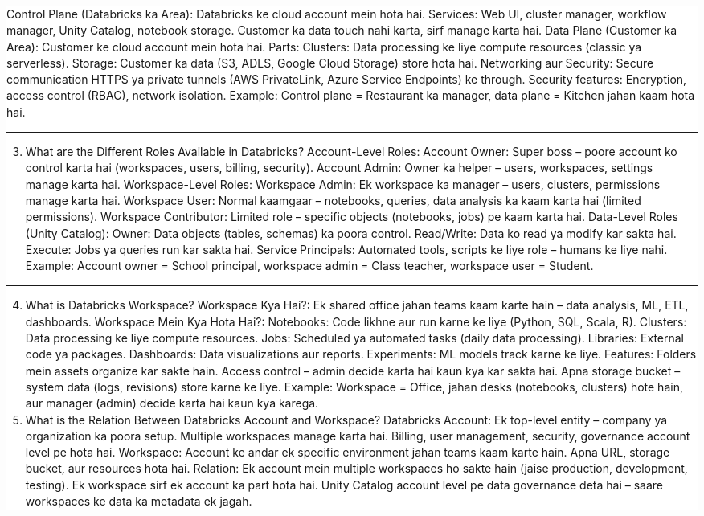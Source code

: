 Control Plane (Databricks ka Area):
Databricks ke cloud account mein hota hai.
Services: Web UI, cluster manager, workflow manager, Unity Catalog, notebook storage.
Customer ka data touch nahi karta, sirf manage karta hai.
Data Plane (Customer ka Area):
Customer ke cloud account mein hota hai.
Parts:
Clusters: Data processing ke liye compute resources (classic ya serverless).
Storage: Customer ka data (S3, ADLS, Google Cloud Storage) store hota hai.
Networking aur Security:
Secure communication HTTPS ya private tunnels (AWS PrivateLink, Azure Service Endpoints) ke through.
Security features: Encryption, access control (RBAC), network isolation.
Example: Control plane = Restaurant ka manager, data plane = Kitchen jahan kaam hota hai.
*********
3. What are the Different Roles Available in Databricks?
Account-Level Roles:
Account Owner: Super boss – poore account ko control karta hai (workspaces, users, billing, security).
Account Admin: Owner ka helper – users, workspaces, settings manage karta hai.
Workspace-Level Roles:
Workspace Admin: Ek workspace ka manager – users, clusters, permissions manage karta hai.
Workspace User: Normal kaamgaar – notebooks, queries, data analysis ka kaam karta hai (limited permissions).
Workspace Contributor: Limited role – specific objects (notebooks, jobs) pe kaam karta hai.
Data-Level Roles (Unity Catalog):
Owner: Data objects (tables, schemas) ka poora control.
Read/Write: Data ko read ya modify kar sakta hai.
Execute: Jobs ya queries run kar sakta hai.
Service Principals:
Automated tools, scripts ke liye role – humans ke liye nahi.
Example: Account owner = School principal, workspace admin = Class teacher, workspace user = Student.

*****
4. What is Databricks Workspace?
Workspace Kya Hai?:
Ek shared office jahan teams kaam karte hain – data analysis, ML, ETL, dashboards.
Workspace Mein Kya Hota Hai?:
Notebooks: Code likhne aur run karne ke liye (Python, SQL, Scala, R).
Clusters: Data processing ke liye compute resources.
Jobs: Scheduled ya automated tasks (daily data processing).
Libraries: External code ya packages.
Dashboards: Data visualizations aur reports.
Experiments: ML models track karne ke liye.
Features:
Folders mein assets organize kar sakte hain.
Access control – admin decide karta hai kaun kya kar sakta hai.
Apna storage bucket – system data (logs, revisions) store karne ke liye.
Example: Workspace = Office, jahan desks (notebooks, clusters) hote hain, aur manager (admin) decide karta hai kaun kya karega.
5. What is the Relation Between Databricks Account and Workspace?
Databricks Account:
Ek top-level entity – company ya organization ka poora setup.
Multiple workspaces manage karta hai.
Billing, user management, security, governance account level pe hota hai.
Workspace:
Account ke andar ek specific environment jahan teams kaam karte hain.
Apna URL, storage bucket, aur resources hota hai.
Relation:
Ek account mein multiple workspaces ho sakte hain (jaise production, development, testing).
Ek workspace sirf ek account ka part hota hai.
Unity Catalog account level pe data governance deta hai – saare workspaces ke data ka metadata ek jagah.